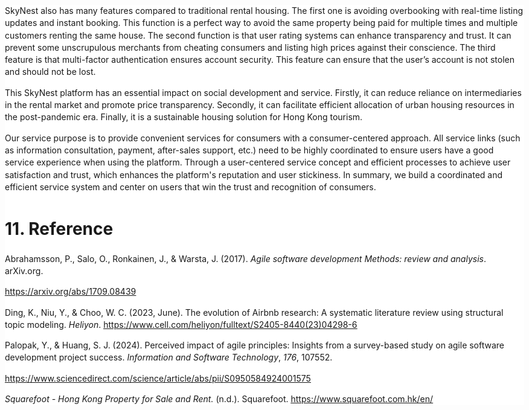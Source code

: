 SkyNest also has many features compared to traditional rental housing.
The first one is avoiding overbooking with real-time listing updates and
instant booking. This function is a perfect way to avoid the same
property being paid for multiple times and multiple customers renting
the same house. The second function is that user rating systems can
enhance transparency and trust. It can prevent some unscrupulous
merchants from cheating consumers and listing high prices against their
conscience. The third feature is that multi-factor authentication
ensures account security. This feature can ensure that the user’s
account is not stolen and should not be lost.

This SkyNest platform has an essential impact on social development and
service. Firstly, it can reduce reliance on intermediaries in the rental
market and promote price transparency. Secondly, it can facilitate
efficient allocation of urban housing resources in the post-pandemic
era. Finally, it is a sustainable housing solution for Hong Kong
tourism.

Our service purpose is to provide convenient services for consumers with
a consumer-centered approach. All service links (such as information
consultation, payment, after-sales support, etc.) need to be highly
coordinated to ensure users have a good service experience when using
the platform. Through a user-centered service concept and efficient
processes to achieve user satisfaction and trust, which enhances the
platform's reputation and user stickiness. In summary, we build a
coordinated and efficient service system and center on users that win
the trust and recognition of consumers.

# 11. Reference

Abrahamsson, P., Salo, O., Ronkainen, J., & Warsta, J. (2017). *Agile
software development Methods: review and analysis*. arXiv.org.

[<u>https://arxiv.org/abs/1709.08439</u>](https://arxiv.org/abs/1709.08439)

Ding, K., Niu, Y., & Choo, W. C. (2023, June). The evolution of Airbnb
research: A systematic literature review using structural topic
modeling. *Heliyon*.
[<u>https://www.cell.com/heliyon/fulltext/S2405-8440(23)04298-6</u>](https://www.cell.com/heliyon/fulltext/S2405-8440(23)04298-6)

Palopak, Y., & Huang, S. J. (2024). Perceived impact of agile
principles: Insights from a survey-based study on agile software
development project success. *Information and Software Technology*,
*176*, 107552.

[<u>https://www.sciencedirect.com/science/article/abs/pii/S0950584924001575</u>](https://www.sciencedirect.com/science/article/abs/pii/S0950584924001575)

*Squarefoot - Hong Kong Property for Sale and Rent.* (n.d.). Squarefoot.
[<u>https://www.squarefoot.com.hk/en/</u>](https://www.squarefoot.com.hk/en/)
